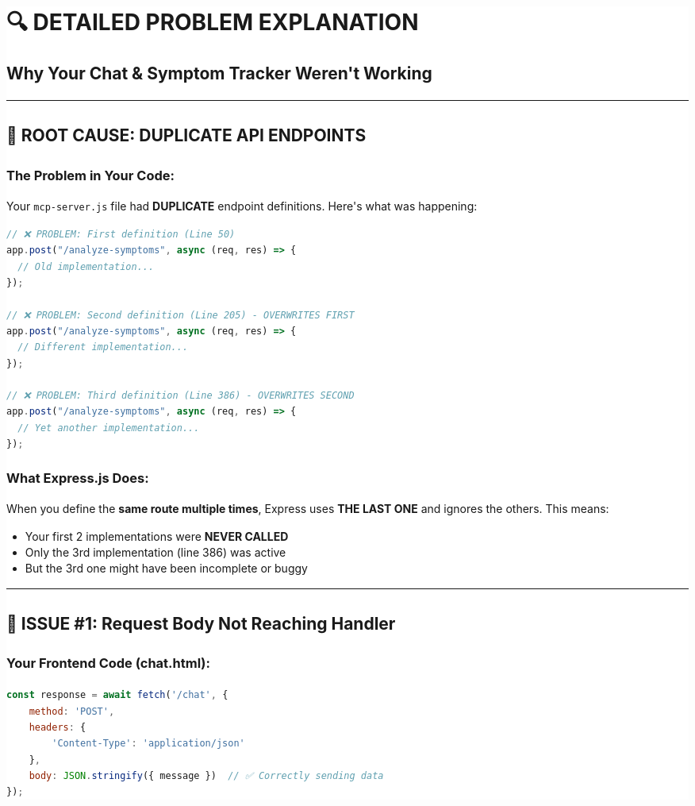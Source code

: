 # 🔍 DETAILED PROBLEM EXPLANATION

## Why Your Chat & Symptom Tracker Weren't Working

---

## 🔴 ROOT CAUSE: DUPLICATE API ENDPOINTS

### **The Problem in Your Code:**

Your `mcp-server.js` file had **DUPLICATE** endpoint definitions. Here's what was happening:

```javascript
// ❌ PROBLEM: First definition (Line 50)
app.post("/analyze-symptoms", async (req, res) => {
  // Old implementation...
});

// ❌ PROBLEM: Second definition (Line 205) - OVERWRITES FIRST
app.post("/analyze-symptoms", async (req, res) => {
  // Different implementation...
});

// ❌ PROBLEM: Third definition (Line 386) - OVERWRITES SECOND
app.post("/analyze-symptoms", async (req, res) => {
  // Yet another implementation...
});
```

### **What Express.js Does:**
When you define the **same route multiple times**, Express uses **THE LAST ONE** and ignores the others. This means:
- Your first 2 implementations were **NEVER CALLED**
- Only the 3rd implementation (line 386) was active
- But the 3rd one might have been incomplete or buggy

---

## 🔧 ISSUE #1: Request Body Not Reaching Handler

### **Your Frontend Code (chat.html):**
```javascript
const response = await fetch('/chat', {
    method: 'POST',
    headers: {
        'Content-Type': 'application/json'
    },
    body: JSON.stringify({ message })  // ✅ Correctly sending data
});
```
